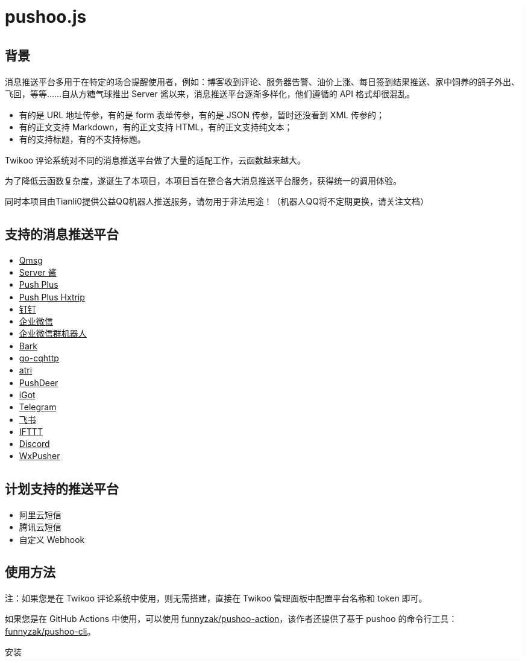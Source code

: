 # pushoo.js

## 背景

消息推送平台多用于在特定的场合提醒使用者，例如：博客收到评论、服务器告警、油价上涨、每日签到结果推送、家中饲养的鸽子外出、飞回，等等……自从方糖气球推出 Server 酱以来，消息推送平台逐渐多样化，他们遵循的 API 格式却很混乱。

* 有的是 URL 地址传参，有的是 form 表单传参，有的是 JSON 传参，暂时还没看到 XML 传参的；
* 有的正文支持 Markdown，有的正文支持 HTML，有的正文支持纯文本；
* 有的支持标题，有的不支持标题。

Twikoo 评论系统对不同的消息推送平台做了大量的适配工作，云函数越来越大。

为了降低云函数复杂度，遂诞生了本项目，本项目旨在整合各大消息推送平台服务，获得统一的调用体验。

同时本项目由Tianli0提供公益QQ机器人推送服务，请勿用于非法用途！（机器人QQ将不定期更换，请关注文档）

## 支持的消息推送平台

- [Qmsg](https://qmsg.zendee.cn/)
- [Server 酱](https://sct.ftqq.com/r/13235)
- [Push Plus](https://www.pushplus.plus/)
- [Push Plus Hxtrip](https://pushplus.hxtrip.com/)
- [钉钉](https://open.dingtalk.com/document/group/custom-robot-access)
- [企业微信](https://guole.fun/posts/626/)
- [企业微信群机器人](https://developer.work.weixin.qq.com/document/path/91770)
- [Bark](https://github.com/Finb/Bark)
- [go-cqhttp](https://docs.go-cqhttp.org/api/)
- [atri](https://blog.tianli0.top/)
- [PushDeer](https://www.pushdeer.com/)
- [iGot](https://push.hellyw.com/)
- [Telegram](https://core.telegram.org/bots)
- [飞书](https://www.feishu.cn/hc/zh-CN/articles/360024984973)
- [IFTTT](https://ifttt.com/maker_webhooks)
- [Discord](https://discord.com/developers/docs/resources/webhook#execute-webhook)
- [WxPusher](https://wxpusher.zjiecode.com/docs/#/)

## 计划支持的推送平台

- 阿里云短信
- 腾讯云短信
- 自定义 Webhook

## 使用方法

注：如果您是在 Twikoo 评论系统中使用，则无需搭建，直接在 Twikoo 管理面板中配置平台名称和 token 即可。

如果您是在 GitHub Actions 中使用，可以使用 [funnyzak/pushoo-action](https://github.com/funnyzak/pushoo-action)，该作者还提供了基于 pushoo 的命令行工具：[funnyzak/pushoo-cli](https://github.com/funnyzak/pushoo-cli)。

安装
